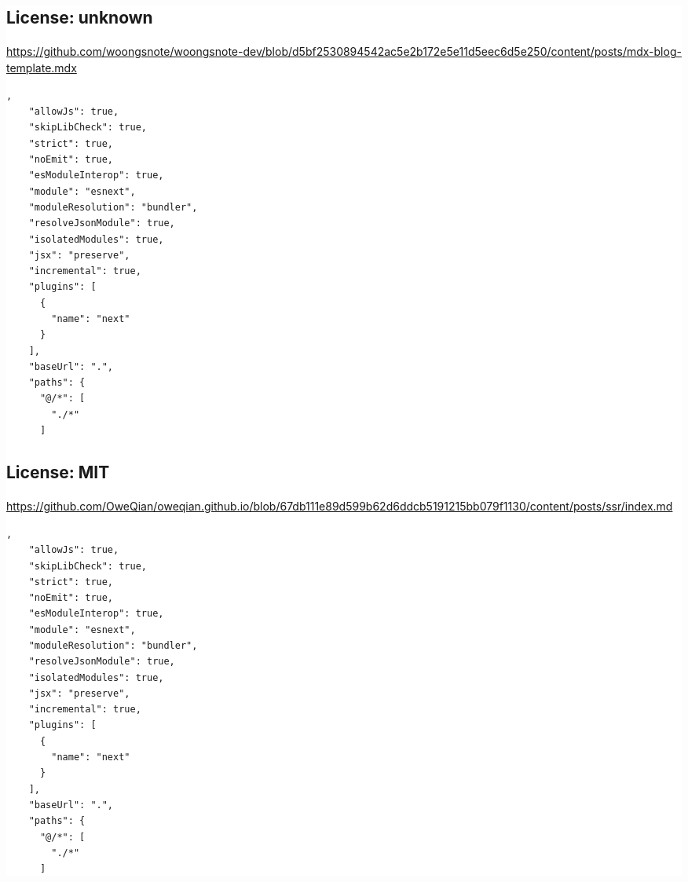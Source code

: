 
## License: unknown
https://github.com/woongsnote/woongsnote-dev/blob/d5bf2530894542ac5e2b172e5e11d5eec6d5e250/content/posts/mdx-blog-template.mdx

```
,
    "allowJs": true,
    "skipLibCheck": true,
    "strict": true,
    "noEmit": true,
    "esModuleInterop": true,
    "module": "esnext",
    "moduleResolution": "bundler",
    "resolveJsonModule": true,
    "isolatedModules": true,
    "jsx": "preserve",
    "incremental": true,
    "plugins": [
      {
        "name": "next"
      }
    ],
    "baseUrl": ".",
    "paths": {
      "@/*": [
        "./*"
      ]
```


## License: MIT
https://github.com/OweQian/oweqian.github.io/blob/67db111e89d599b62d6ddcb5191215bb079f1130/content/posts/ssr/index.md

```
,
    "allowJs": true,
    "skipLibCheck": true,
    "strict": true,
    "noEmit": true,
    "esModuleInterop": true,
    "module": "esnext",
    "moduleResolution": "bundler",
    "resolveJsonModule": true,
    "isolatedModules": true,
    "jsx": "preserve",
    "incremental": true,
    "plugins": [
      {
        "name": "next"
      }
    ],
    "baseUrl": ".",
    "paths": {
      "@/*": [
        "./*"
      ]
```
